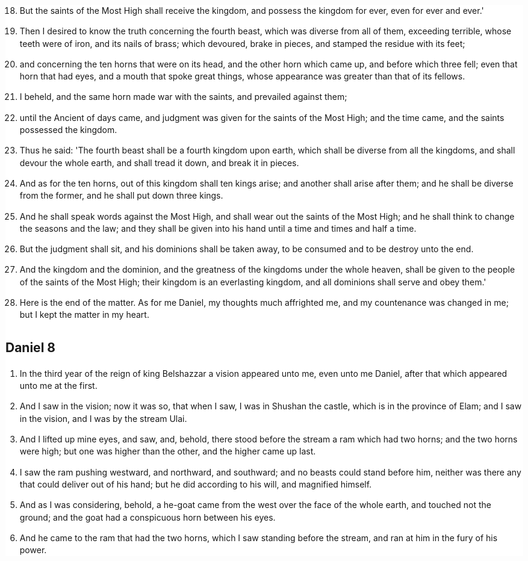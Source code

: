 18. But the saints of the Most High shall receive the kingdom, and possess the kingdom for ever, even for ever and ever.'

19. Then I desired to know the truth concerning the fourth beast, which was diverse from all of them, exceeding terrible, whose teeth were of iron, and its nails of brass; which devoured, brake in pieces, and stamped the residue with its feet;

20. and concerning the ten horns that were on its head, and the other horn which came up, and before which three fell; even that horn that had eyes, and a mouth that spoke great things, whose appearance was greater than that of its fellows.

21. I beheld, and the same horn made war with the saints, and prevailed against them;

22. until the Ancient of days came, and judgment was given for the saints of the Most High; and the time came, and the saints possessed the kingdom.

23. Thus he said: 'The fourth beast shall be a fourth kingdom upon earth, which shall be diverse from all the kingdoms, and shall devour the whole earth, and shall tread it down, and break it in pieces.

24. And as for the ten horns, out of this kingdom shall ten kings arise; and another shall arise after them; and he shall be diverse from the former, and he shall put down three kings.

25. And he shall speak words against the Most High, and shall wear out the saints of the Most High; and he shall think to change the seasons and the law; and they shall be given into his hand until a time and times and half a time.

26. But the judgment shall sit, and his dominions shall be taken away, to be consumed and to be destroy unto the end.

27. And the kingdom and the dominion, and the greatness of the kingdoms under the whole heaven, shall be given to the people of the saints of the Most High; their kingdom is an everlasting kingdom, and all dominions shall serve and obey them.'

28. Here is the end of the matter. As for me Daniel, my thoughts much affrighted me, and my countenance was changed in me; but I kept the matter in my heart. 

## Daniel 8

1. In the third year of the reign of king Belshazzar a vision appeared unto me, even unto me Daniel, after that which appeared unto me at the first.

2. And I saw in the vision; now it was so, that when I saw, I was in Shushan the castle, which is in the province of Elam; and I saw in the vision, and I was by the stream Ulai.

3. And I lifted up mine eyes, and saw, and, behold, there stood before the stream a ram which had two horns; and the two horns were high; but one was higher than the other, and the higher came up last.

4. I saw the ram pushing westward, and northward, and southward; and no beasts could stand before him, neither was there any that could deliver out of his hand; but he did according to his will, and magnified himself.

5. And as I was considering, behold, a he-goat came from the west over the face of the whole earth, and touched not the ground; and the goat had a conspicuous horn between his eyes.

6. And he came to the ram that had the two horns, which I saw standing before the stream, and ran at him in the fury of his power.
